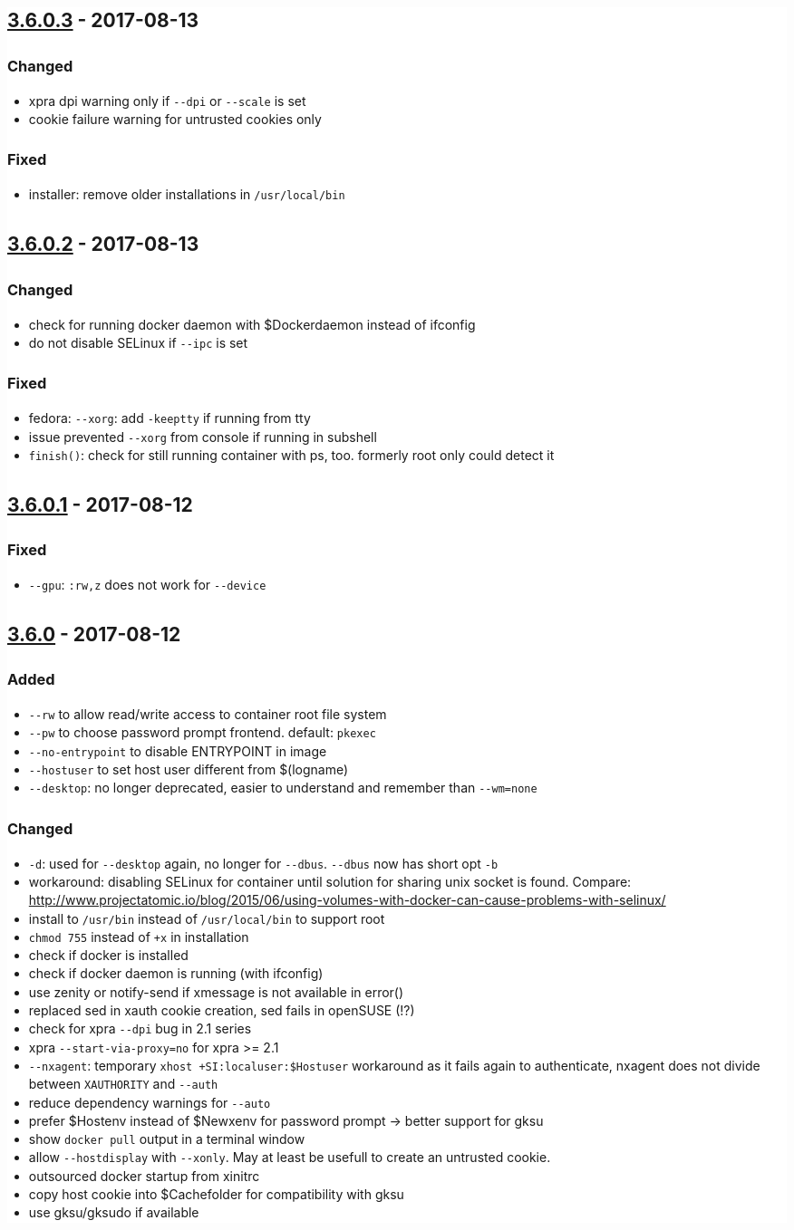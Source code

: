 ## [3.6.0.3](https://github.com/mviereck/x11docker/blob/50b48ea0088c9f1742af0b4d97cac1e26db54699/x11docker) - 2017-08-13
### Changed
 - xpra dpi warning only if `--dpi` or `--scale` is set
 - cookie failure warning for untrusted cookies only
### Fixed
 - installer: remove older installations in `/usr/local/bin`

## [3.6.0.2](https://github.com/mviereck/x11docker/blob/0f2c38b69a0645f3c7df1ccae0e02389a5199631/x11docker) - 2017-08-13
### Changed
 - check for running docker daemon with $Dockerdaemon instead of ifconfig
 - do not disable SELinux if `--ipc` is set
### Fixed
 - fedora: `--xorg`: add `-keeptty` if running from tty
 - issue prevented `--xorg` from console if running in subshell
 - `finish()`: check for still running container with ps, too. formerly root only could detect it

## [3.6.0.1](https://github.com/mviereck/x11docker/blob/01baffa250c048988f64beeb4ddf05660a766639/x11docker) - 2017-08-12
### Fixed
 - `--gpu`: `:rw,z` does not work for `--device`

## [3.6.0](https://github.com/mviereck/x11docker/blob/d580a477617fb7d32da263a5408a82c01756fef1/x11docker) - 2017-08-12
### Added
 - `--rw` to allow read/write access to container root file system
 - `--pw` to choose password prompt frontend. default: `pkexec`
 - `--no-entrypoint` to disable ENTRYPOINT in image
 - `--hostuser` to set host user different from  $(logname)
 - `--desktop`: no longer deprecated, easier to understand and remember than `--wm=none`
### Changed
 - `-d`: used for `--desktop` again, no longer for `--dbus`. `--dbus` now has short opt `-b`
 - workaround: disabling SELinux for container until solution for sharing unix socket is found.
   Compare: http://www.projectatomic.io/blog/2015/06/using-volumes-with-docker-can-cause-problems-with-selinux/
 - install to `/usr/bin` instead of `/usr/local/bin` to support root
 - `chmod 755` instead of `+x` in installation
 - check if docker is installed
 - check if docker daemon is running (with ifconfig)
 - use zenity or notify-send if xmessage is not available in error()
 - replaced sed in xauth cookie creation, sed fails in openSUSE (!?)
 - check for xpra `--dpi` bug in 2.1 series
 - xpra `--start-via-proxy=no` for xpra >= 2.1
 - `--nxagent`: temporary `xhost +SI:localuser:$Hostuser` workaround as it fails again to authenticate, nxagent does not divide between `XAUTHORITY` and `--auth`
 - reduce dependency warnings for `--auto`
 - prefer $Hostenv instead of $Newxenv for password prompt -> better support for gksu
 - show `docker pull` output in a terminal window
 - allow `--hostdisplay` with `--xonly`. May at least be usefull to create an untrusted cookie.
 - outsourced docker startup from xinitrc
 - copy host cookie into $Cachefolder for compatibility with gksu
 - use gksu/gksudo if available